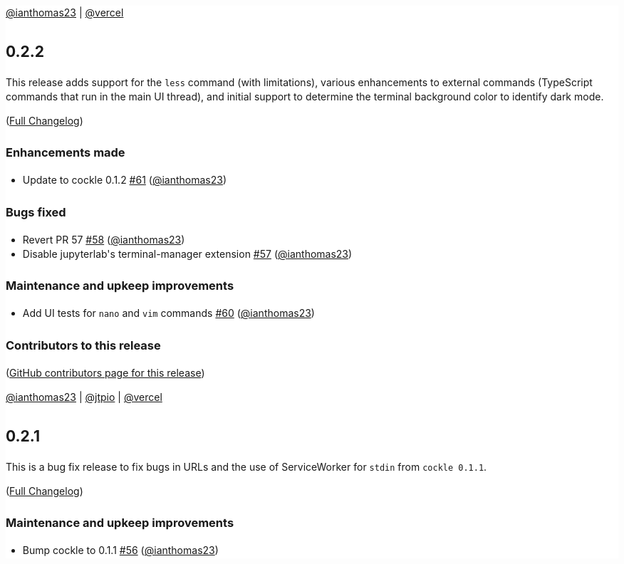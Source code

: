 [@ianthomas23](https://github.com/search?q=repo%3Ajupyterlite%2Fterminal+involves%3Aianthomas23+updated%3A2025-06-27..2025-08-11&type=Issues) | [@vercel](https://github.com/search?q=repo%3Ajupyterlite%2Fterminal+involves%3Avercel+updated%3A2025-06-27..2025-08-11&type=Issues)

## 0.2.2

This release adds support for the `less` command (with limitations), various enhancements to external commands (TypeScript commands that run in the main UI thread), and initial support to determine the terminal background color to identify dark mode.

([Full Changelog](https://github.com/jupyterlite/terminal/compare/v0.2.1...5c8447f9b3c8a147b829d8e83fa8145f628cc9f0))

### Enhancements made

- Update to cockle 0.1.2 [#61](https://github.com/jupyterlite/terminal/pull/61) ([@ianthomas23](https://github.com/ianthomas23))

### Bugs fixed

- Revert PR 57 [#58](https://github.com/jupyterlite/terminal/pull/58) ([@ianthomas23](https://github.com/ianthomas23))
- Disable jupyterlab's terminal-manager extension [#57](https://github.com/jupyterlite/terminal/pull/57) ([@ianthomas23](https://github.com/ianthomas23))

### Maintenance and upkeep improvements

- Add UI tests for `nano` and `vim` commands [#60](https://github.com/jupyterlite/terminal/pull/60) ([@ianthomas23](https://github.com/ianthomas23))

### Contributors to this release

([GitHub contributors page for this release](https://github.com/jupyterlite/terminal/graphs/contributors?from=2025-06-09&to=2025-06-27&type=c))

[@ianthomas23](https://github.com/search?q=repo%3Ajupyterlite%2Fterminal+involves%3Aianthomas23+updated%3A2025-06-09..2025-06-27&type=Issues) | [@jtpio](https://github.com/search?q=repo%3Ajupyterlite%2Fterminal+involves%3Ajtpio+updated%3A2025-06-09..2025-06-27&type=Issues) | [@vercel](https://github.com/search?q=repo%3Ajupyterlite%2Fterminal+involves%3Avercel+updated%3A2025-06-09..2025-06-27&type=Issues)

## 0.2.1

This is a bug fix release to fix bugs in URLs and the use of ServiceWorker for `stdin` from `cockle 0.1.1`.

([Full Changelog](https://github.com/jupyterlite/terminal/compare/v0.2.0...4a27983d45168a80eff58c4be27b606db6874088))

### Maintenance and upkeep improvements

- Bump cockle to 0.1.1 [#56](https://github.com/jupyterlite/terminal/pull/56) ([@ianthomas23](https://github.com/ianthomas23))
